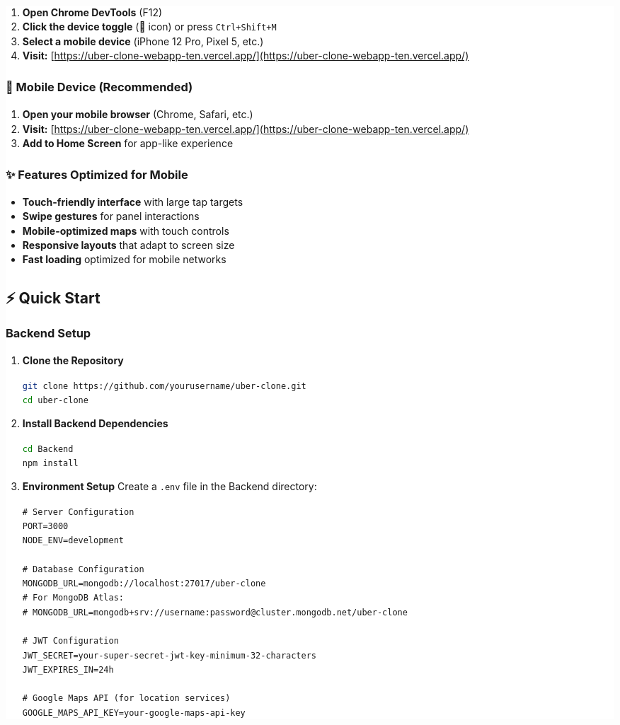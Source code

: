 1. **Open Chrome DevTools** (F12)
2. **Click the device toggle** (📱 icon) or press `Ctrl+Shift+M`
3. **Select a mobile device** (iPhone 12 Pro, Pixel 5, etc.)
4. **Visit:** [https://uber-clone-webapp-ten.vercel.app/](https://uber-clone-webapp-ten.vercel.app/)

### 📱 Mobile Device (Recommended)

1. **Open your mobile browser** (Chrome, Safari, etc.)
2. **Visit:** [https://uber-clone-webapp-ten.vercel.app/](https://uber-clone-webapp-ten.vercel.app/)
3. **Add to Home Screen** for app-like experience

### ✨ Features Optimized for Mobile

- **Touch-friendly interface** with large tap targets
- **Swipe gestures** for panel interactions
- **Mobile-optimized maps** with touch controls
- **Responsive layouts** that adapt to screen size
- **Fast loading** optimized for mobile networks

## ⚡ Quick Start

### Backend Setup

1. **Clone the Repository**

   ```bash
   git clone https://github.com/yourusername/uber-clone.git
   cd uber-clone
   ```

2. **Install Backend Dependencies**

   ```bash
   cd Backend
   npm install
   ```

3. **Environment Setup**
   Create a `.env` file in the Backend directory:

   ```env
   # Server Configuration
   PORT=3000
   NODE_ENV=development

   # Database Configuration
   MONGODB_URL=mongodb://localhost:27017/uber-clone
   # For MongoDB Atlas:
   # MONGODB_URL=mongodb+srv://username:password@cluster.mongodb.net/uber-clone

   # JWT Configuration
   JWT_SECRET=your-super-secret-jwt-key-minimum-32-characters
   JWT_EXPIRES_IN=24h

   # Google Maps API (for location services)
   GOOGLE_MAPS_API_KEY=your-google-maps-api-key
   ```
